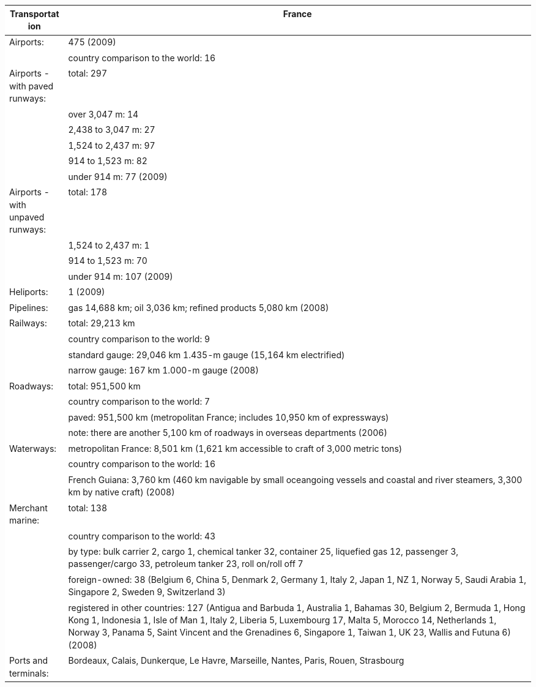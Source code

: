 
| Transportation | France |
| --- | --- |
| Airports: | 475 (2009) |
| | country comparison to the world: 16 |
| Airports - with paved runways: | total: 297 |
| | over 3,047 m: 14 |
| | 2,438 to 3,047 m: 27 |
| | 1,524 to 2,437 m: 97 |
| | 914 to 1,523 m: 82 |
| | under 914 m: 77 (2009) |
| Airports - with unpaved runways: | total: 178 |
| | 1,524 to 2,437 m: 1 |
| | 914 to 1,523 m: 70 |
| | under 914 m: 107 (2009) |
| Heliports: | 1 (2009) |
| Pipelines: | gas 14,688 km; oil 3,036 km; refined products 5,080 km (2008) |
| Railways: | total: 29,213 km |
| | country comparison to the world: 9 |
| | standard gauge: 29,046 km 1.435-m gauge (15,164 km electrified) |
| | narrow gauge: 167 km 1.000-m gauge (2008) |
| Roadways: | total: 951,500 km |
| | country comparison to the world: 7 |
| | paved: 951,500 km (metropolitan France; includes 10,950 km of expressways) |
| | note: there are another 5,100 km of roadways in overseas departments (2006) |
| Waterways: | metropolitan France: 8,501 km (1,621 km accessible to craft of 3,000 metric tons) |
| | country comparison to the world: 16 |
| | French Guiana: 3,760 km (460 km navigable by small oceangoing vessels and coastal and river steamers, 3,300 km by native craft) (2008) |
| Merchant marine: | total: 138 |
| | country comparison to the world: 43 |
| | by type: bulk carrier 2, cargo 1, chemical tanker 32, container 25, liquefied gas 12, passenger 3, passenger/cargo 33, petroleum tanker 23, roll on/roll off 7 |
| | foreign-owned: 38 (Belgium 6, China 5, Denmark 2, Germany 1, Italy 2, Japan 1, NZ 1, Norway 5, Saudi Arabia 1, Singapore 2, Sweden 9, Switzerland 3) |
| | registered in other countries: 127 (Antigua and Barbuda 1, Australia 1, Bahamas 30, Belgium 2, Bermuda 1, Hong Kong 1, Indonesia 1, Isle of Man 1, Italy 2, Liberia 5, Luxembourg 17, Malta 5, Morocco 14, Netherlands 1, Norway 3, Panama 5, Saint Vincent and the Grenadines 6, Singapore 1, Taiwan 1, UK 23, Wallis and Futuna 6) (2008) |
| Ports and terminals: | Bordeaux, Calais, Dunkerque, Le Havre, Marseille, Nantes, Paris, Rouen, Strasbourg |
